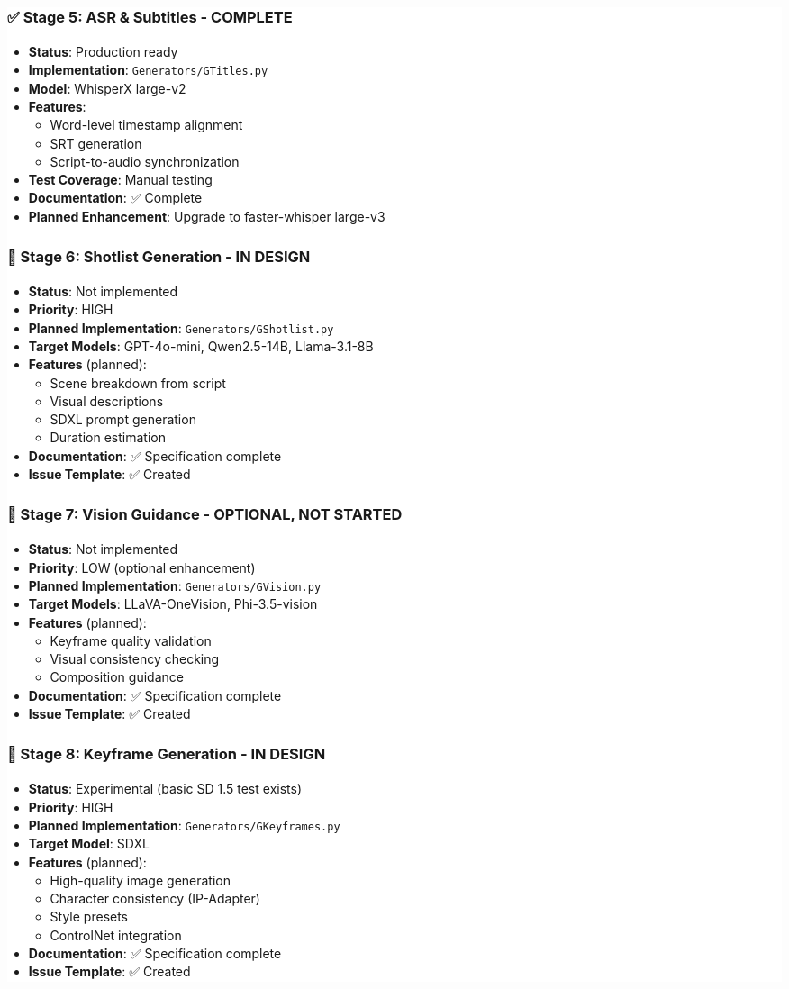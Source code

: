 ### ✅ Stage 5: ASR & Subtitles - COMPLETE
- **Status**: Production ready
- **Implementation**: `Generators/GTitles.py`
- **Model**: WhisperX large-v2
- **Features**:
  - Word-level timestamp alignment
  - SRT generation
  - Script-to-audio synchronization
- **Test Coverage**: Manual testing
- **Documentation**: ✅ Complete
- **Planned Enhancement**: Upgrade to faster-whisper large-v3

### 🔄 Stage 6: Shotlist Generation - IN DESIGN
- **Status**: Not implemented
- **Priority**: HIGH
- **Planned Implementation**: `Generators/GShotlist.py`
- **Target Models**: GPT-4o-mini, Qwen2.5-14B, Llama-3.1-8B
- **Features** (planned):
  - Scene breakdown from script
  - Visual descriptions
  - SDXL prompt generation
  - Duration estimation
- **Documentation**: ✅ Specification complete
- **Issue Template**: ✅ Created

### 🔄 Stage 7: Vision Guidance - OPTIONAL, NOT STARTED
- **Status**: Not implemented
- **Priority**: LOW (optional enhancement)
- **Planned Implementation**: `Generators/GVision.py`
- **Target Models**: LLaVA-OneVision, Phi-3.5-vision
- **Features** (planned):
  - Keyframe quality validation
  - Visual consistency checking
  - Composition guidance
- **Documentation**: ✅ Specification complete
- **Issue Template**: ✅ Created

### 🔄 Stage 8: Keyframe Generation - IN DESIGN
- **Status**: Experimental (basic SD 1.5 test exists)
- **Priority**: HIGH
- **Planned Implementation**: `Generators/GKeyframes.py`
- **Target Model**: SDXL
- **Features** (planned):
  - High-quality image generation
  - Character consistency (IP-Adapter)
  - Style presets
  - ControlNet integration
- **Documentation**: ✅ Specification complete
- **Issue Template**: ✅ Created
